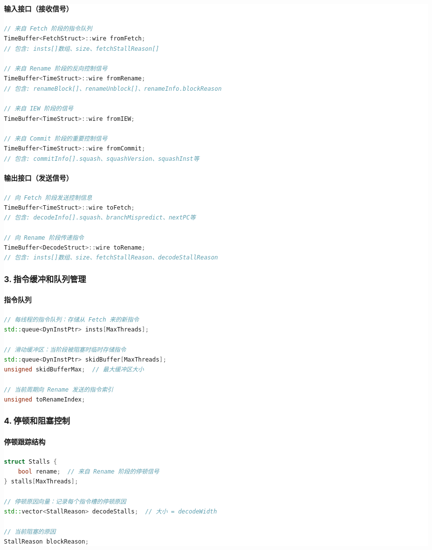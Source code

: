 #### 输入接口（接收信号）
```cpp
// 来自 Fetch 阶段的指令队列
TimeBuffer<FetchStruct>::wire fromFetch;
// 包含: insts[]数组、size、fetchStallReason[]

// 来自 Rename 阶段的反向控制信号  
TimeBuffer<TimeStruct>::wire fromRename;
// 包含: renameBlock[]、renameUnblock[]、renameInfo.blockReason

// 来自 IEW 阶段的信号
TimeBuffer<TimeStruct>::wire fromIEW;

// 来自 Commit 阶段的重要控制信号
TimeBuffer<TimeStruct>::wire fromCommit;
// 包含: commitInfo[].squash、squashVersion、squashInst等
```

#### 输出接口（发送信号）
```cpp
// 向 Fetch 阶段发送控制信息
TimeBuffer<TimeStruct>::wire toFetch;
// 包含: decodeInfo[].squash、branchMispredict、nextPC等

// 向 Rename 阶段传递指令
TimeBuffer<DecodeStruct>::wire toRename; 
// 包含: insts[]数组、size、fetchStallReason、decodeStallReason
```

### 3. 指令缓冲和队列管理

#### 指令队列
```cpp
// 每线程的指令队列：存储从 Fetch 来的新指令
std::queue<DynInstPtr> insts[MaxThreads];

// 滑动缓冲区：当阶段被阻塞时临时存储指令
std::queue<DynInstPtr> skidBuffer[MaxThreads];
unsigned skidBufferMax;  // 最大缓冲区大小

// 当前周期向 Rename 发送的指令索引
unsigned toRenameIndex;
```

### 4. 停顿和阻塞控制

#### 停顿跟踪结构
```cpp
struct Stalls {
    bool rename;  // 来自 Rename 阶段的停顿信号
} stalls[MaxThreads];

// 停顿原因向量：记录每个指令槽的停顿原因
std::vector<StallReason> decodeStalls;  // 大小 = decodeWidth

// 当前阻塞的原因
StallReason blockReason;
```
